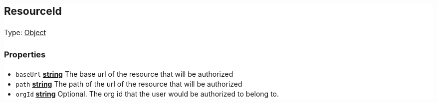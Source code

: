 ## ResourceId

Type: [Object][183]

### Properties

*   `baseUrl` **[string][184]** The base url of the resource that will be authorized
*   `path` **[string][184]** The path of the url of the resource that will be authorized
*   `orgId` **[string][184]** Optional.  The org id that the user would be authorized to belong to.

[1]: #welcome

[2]: #mintlit

[3]: #parameters

[4]: #litnodeclient

[5]: #parameters-1

[6]: #getencryptionkey

[7]: #parameters-2

[8]: #getencryptionkey-1

[9]: #parameters-3

[10]: #saveencryptionkey

[11]: #parameters-4

[12]: #saveencryptionkey-1

[13]: #parameters-5

[14]: #verifyjwt

[15]: #parameters-6

[16]: #getsignedtoken

[17]: #parameters-7

[18]: #savesigningcondition

[19]: #parameters-8

[20]: #litnodeclient-1

[21]: #parameters-9

[22]: #getencryptionkey-2

[23]: #parameters-10

[24]: #getencryptionkey-3

[25]: #parameters-11

[26]: #saveencryptionkey-2

[27]: #parameters-12

[28]: #saveencryptionkey-3

[29]: #parameters-13

[30]: #verifyjwt-1

[31]: #parameters-14

[32]: #getsignedtoken-1

[33]: #parameters-15

[34]: #savesigningcondition-1

[35]: #parameters-16

[36]: #unlocklitwithkey

[37]: #parameters-17

[38]: #findlits

[39]: #parameters-18

[40]: #sendlit

[41]: #parameters-19

[42]: #createhtmllit

[43]: #parameters-20

[44]: #togglelock

[45]: #injectvieweriframe

[46]: #parameters-21

[47]: #encryption-and-decryption-utilities

[48]: #zipandencryptstring

[49]: #parameters-22

[50]: #zipandencryptfiles

[51]: #parameters-23

[52]: #encryptzip

[53]: #parameters-24

[54]: #decryptzip

[55]: #parameters-25

[56]: #decryptwithsymmetrickey

[57]: #parameters-26

[58]: #encryptwithsymmetrickey

[59]: #parameters-27

[60]: #encryptwithpubkey

[61]: #parameters-28

[62]: #decryptwithprivkey

[63]: #parameters-29

[64]: #other-utilities

[65]: #filetodataurl

[66]: #parameters-30

[67]: #checkandsignauthmessage

[68]: #parameters-31

[69]: #types

[70]: #authsig

[71]: #properties

[72]: #litchain

[73]: #properties-1

[74]: #get_rng_values_size


[75]: #set_rng_value
[76]: #parameters-32
[77]: #set_sk_byte
[78]: #parameters-33
[79]: #get_sk_byte
[80]: #parameters-34
[81]: #set_pk_byte
[82]: #parameters-35
[83]: #get_pk_byte
[84]: #parameters-36
[85]: #set_sig_byte
[86]: #parameters-37
[87]: #get_sig_byte
[88]: #parameters-38
[89]: #set_msg_byte
[90]: #parameters-39
[91]: #get_msg_byte
[92]: #parameters-40
[93]: #set_ct_byte
[94]: #parameters-41
[95]: #get_ct_byte
[96]: #parameters-42
[97]: #get_rng_next_count
[98]: #set_poly_byte
[99]: #parameters-43
[100]: #get_poly_byte
[101]: #parameters-44
[102]: #set_msk_byte
[103]: #parameters-45
[104]: #get_msk_byte
[105]: #parameters-46
[106]: #set_mpk_byte
[107]: #parameters-47
[108]: #get_mpk_byte
[109]: #parameters-48
[110]: #set_mc_byte
[111]: #parameters-49
[112]: #get_mc_byte
[113]: #parameters-50
[114]: #set_skshare_byte
[115]: #parameters-51
[116]: #get_skshare_byte
[117]: #parameters-52
[118]: #set_pkshare_byte
[119]: #parameters-53
[120]: #get_pkshare_byte
[121]: #parameters-54
[122]: #set_bivar_row_byte
[123]: #parameters-55
[124]: #get_bivar_row_byte
[125]: #parameters-56
[126]: #set_bivar_commitments_byte
[127]: #parameters-57
[128]: #get_bivar_commitments_byte
[129]: #parameters-58
[130]: #set_bivar_sks_byte
[131]: #parameters-59
[132]: #get_bivar_sks_byte
[133]: #parameters-60
[134]: #set_bivar_pks_byte
[135]: #parameters-61
[136]: #get_bivar_pks_byte
[137]: #parameters-62
[138]: #set_signature_share_byte
[139]: #parameters-63
[140]: #get_signature_share_byte
[141]: #parameters-64
[142]: #set_share_indexes
[143]: #parameters-65
[144]: #get_share_indexes
[145]: #parameters-66
[146]: #set_decryption_shares_byte
[147]: #parameters-67
[148]: #get_decryption_shares_byte
[149]: #parameters-68
[150]: #derive_pk_from_sk
[151]: #sign_msg
[152]: #parameters-69
[153]: #verify
[154]: #parameters-70
[155]: #encrypt
[156]: #parameters-71
[157]: #decrypt
[158]: #parameters-72
[159]: #generate_poly
[160]: #parameters-73
[161]: #get_poly_degree
[162]: #parameters-74
[163]: #get_mc_degree
[164]: #parameters-75
[165]: #derive_master_key
[166]: #parameters-76
[167]: #derive_key_share
[168]: #parameters-77
[169]: #generate_bivars
[170]: #parameters-78
[171]: #combine_signature_shares
[172]: #parameters-79
[173]: #create_decryption_share
[174]: #parameters-80
[175]: #combine_decryption_shares
[176]: #parameters-81
[177]: #lit_chains
[178]: #accesscontrolcondition
[179]: #properties-2
[180]: #resourceid
[181]: #properties-3
[182]: https://github.com/LIT-Protocol/lit-js-sdk/blob/main/README.md
[183]: https://developer.mozilla.org/docs/Web/JavaScript/Reference/Global_Objects/Object
[184]: https://developer.mozilla.org/docs/Web/JavaScript/Reference/Global_Objects/String
[185]: https://developer.mozilla.org/docs/Web/JavaScript/Reference/Global_Objects/Number
[186]: https://developer.mozilla.org/docs/Web/JavaScript/Reference/Global_Objects/Boolean
[187]: #authsig
[188]: https://developer.mozilla.org/docs/Web/JavaScript/Reference/Global_Objects/Array
[189]: #accesscontrolcondition
[190]: #resourceid
[191]: https://developer.mozilla.org/docs/Web/JavaScript/Reference/Global_Objects/Promise
[192]: https://developer.mozilla.org/docs/Web/API/Blob
[193]: #litchain